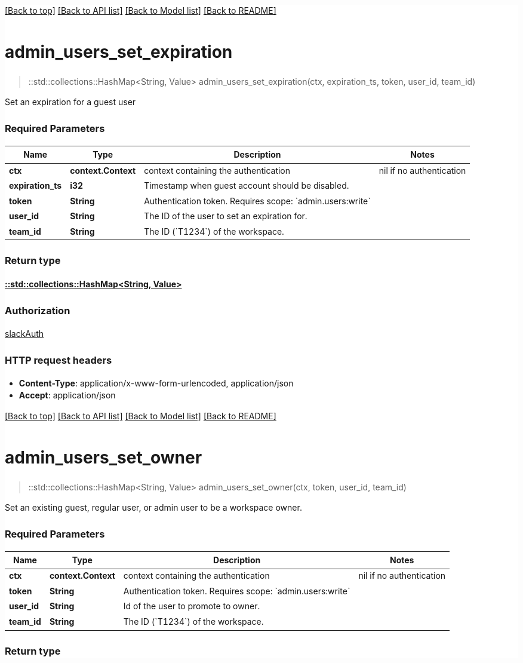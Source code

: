 [[Back to top]](#) [[Back to API list]](../README.md#documentation-for-api-endpoints) [[Back to Model list]](../README.md#documentation-for-models) [[Back to README]](../README.md)

# **admin_users_set_expiration**
> ::std::collections::HashMap<String, Value> admin_users_set_expiration(ctx, expiration_ts, token, user_id, team_id)


Set an expiration for a guest user

### Required Parameters

Name | Type | Description  | Notes
------------- | ------------- | ------------- | -------------
 **ctx** | **context.Context** | context containing the authentication | nil if no authentication
  **expiration_ts** | **i32**| Timestamp when guest account should be disabled. | 
  **token** | **String**| Authentication token. Requires scope: &#x60;admin.users:write&#x60; | 
  **user_id** | **String**| The ID of the user to set an expiration for. | 
  **team_id** | **String**| The ID (&#x60;T1234&#x60;) of the workspace. | 

### Return type

[**::std::collections::HashMap<String, Value>**](Value.md)

### Authorization

[slackAuth](../README.md#slackAuth)

### HTTP request headers

 - **Content-Type**: application/x-www-form-urlencoded, application/json
 - **Accept**: application/json

[[Back to top]](#) [[Back to API list]](../README.md#documentation-for-api-endpoints) [[Back to Model list]](../README.md#documentation-for-models) [[Back to README]](../README.md)

# **admin_users_set_owner**
> ::std::collections::HashMap<String, Value> admin_users_set_owner(ctx, token, user_id, team_id)


Set an existing guest, regular user, or admin user to be a workspace owner.

### Required Parameters

Name | Type | Description  | Notes
------------- | ------------- | ------------- | -------------
 **ctx** | **context.Context** | context containing the authentication | nil if no authentication
  **token** | **String**| Authentication token. Requires scope: &#x60;admin.users:write&#x60; | 
  **user_id** | **String**| Id of the user to promote to owner. | 
  **team_id** | **String**| The ID (&#x60;T1234&#x60;) of the workspace. | 

### Return type

